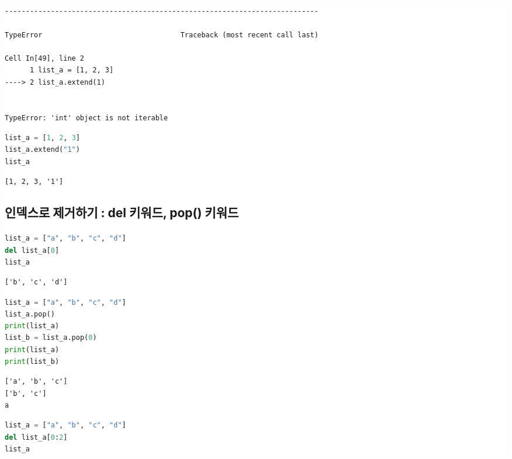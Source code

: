 
    ---------------------------------------------------------------------------

    TypeError                                 Traceback (most recent call last)

    Cell In[49], line 2
          1 list_a = [1, 2, 3]
    ----> 2 list_a.extend(1)
    

    TypeError: 'int' object is not iterable



```python
list_a = [1, 2, 3]
list_a.extend("1")
list_a
```




    [1, 2, 3, '1']



## 인덱스로 제거하기 : del 키워드, pop() 키워드


```python
list_a = ["a", "b", "c", "d"]
del list_a[0]
list_a
```




    ['b', 'c', 'd']




```python
list_a = ["a", "b", "c", "d"]
list_a.pop()
print(list_a)
list_b = list_a.pop(0)
print(list_a)
print(list_b)
```

    ['a', 'b', 'c']
    ['b', 'c']
    a
    


```python
list_a = ["a", "b", "c", "d"]
del list_a[0:2]
list_a
```
